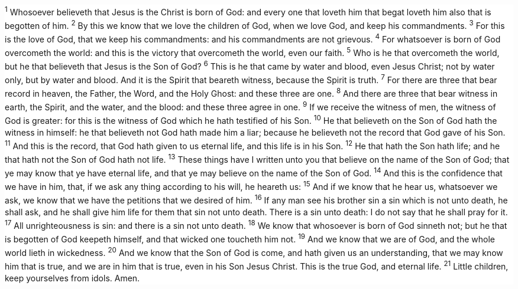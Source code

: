 <sup class='bibleverse'>1</sup> Whosoever believeth that Jesus is the Christ is born of God: and every one that loveth him that begat loveth him also that is begotten of him. <sup class='bibleverse'>2</sup> By this we know that we love the children of God, when we love God, and keep his commandments. <sup class='bibleverse'>3</sup> For this is the love of God, that we keep his commandments: and his commandments are not grievous. <sup class='bibleverse'>4</sup> For whatsoever is born of God overcometh the world: and this is the victory that overcometh the world, even our faith. <sup class='bibleverse'>5</sup> Who is he that overcometh the world, but he that believeth that Jesus is the Son of God? <sup class='bibleverse'>6</sup> This is he that came by water and blood, even Jesus Christ; not by water only, but by water and blood. And it is the Spirit that beareth witness, because the Spirit is truth. <sup class='bibleverse'>7</sup> For there are three that bear record in heaven, the Father, the Word, and the Holy Ghost: and these three are one. <sup class='bibleverse'>8</sup> And there are three that bear witness in earth, the Spirit, and the water, and the blood: and these three agree in one. <sup class='bibleverse'>9</sup> If we receive the witness of men, the witness of God is greater: for this is the witness of God which he hath testified of his Son. <sup class='bibleverse'>10</sup> He that believeth on the Son of God hath the witness in himself: he that believeth not God hath made him a liar; because he believeth not the record that God gave of his Son. <sup class='bibleverse'>11</sup> And this is the record, that God hath given to us eternal life, and this life is in his Son. <sup class='bibleverse'>12</sup> He that hath the Son hath life; and he that hath not the Son of God hath not life. <sup class='bibleverse'>13</sup> These things have I written unto you that believe on the name of the Son of God; that ye may know that ye have eternal life, and that ye may believe on the name of the Son of God. <sup class='bibleverse'>14</sup> And this is the confidence that we have in him, that, if we ask any thing according to his will, he heareth us: <sup class='bibleverse'>15</sup> And if we know that he hear us, whatsoever we ask, we know that we have the petitions that we desired of him. <sup class='bibleverse'>16</sup> If any man see his brother sin a sin which is not unto death, he shall ask, and he shall give him life for them that sin not unto death. There is a sin unto death: I do not say that he shall pray for it. <sup class='bibleverse'>17</sup> All unrighteousness is sin: and there is a sin not unto death. <sup class='bibleverse'>18</sup> We know that whosoever is born of God sinneth not; but he that is begotten of God keepeth himself, and that wicked one toucheth him not. <sup class='bibleverse'>19</sup> And we know that we are of God, and the whole world lieth in wickedness. <sup class='bibleverse'>20</sup> And we know that the Son of God is come, and hath given us an understanding, that we may know him that is true, and we are in him that is true, even in his Son Jesus Christ. This is the true God, and eternal life. <sup class='bibleverse'>21</sup> Little children, keep yourselves from idols. Amen. 